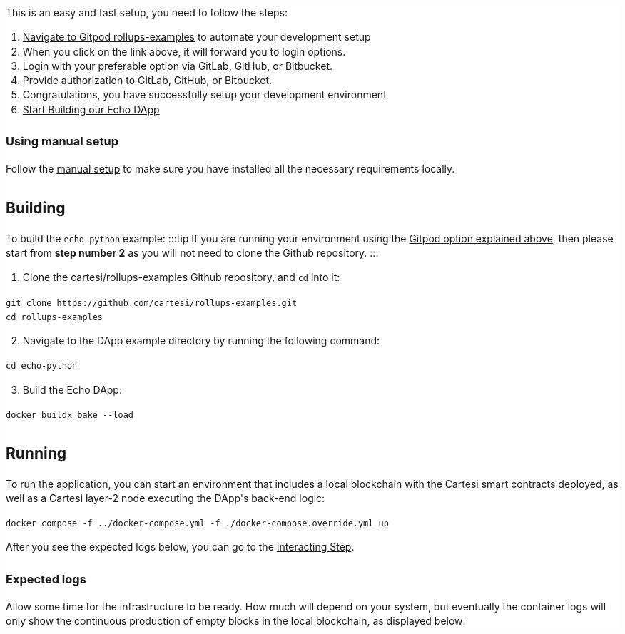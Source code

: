 This is an easy and fast setup, you need to follow the steps:

1. [Navigate to Gitpod rollups-examples](https://gitpod.io/#/https://github.com/cartesi/rollups-examples/) to automate your development setup
2. When you click on the link above, it will forward you to login options.
3. Login with your preferable option via GitLab, GitHub, or Bitbucket.
4. Provide authorization to GitLab, GitHub, or Bitbucket.
5. Congratulations, you have successfully setup your development environment
6. [Start Building our Echo DApp](#building)

### Using manual setup

Follow the [manual setup](./requirements.md) to  make sure you have installed all the necessary requirements locally.

## Building

To build the `echo-python` example:
:::tip
If you are running your environment using the [Gitpod option explained above](#using-gitpod), then please start from **step number 2** as you will not need to clone the Github repository.
:::

1. Clone the [cartesi/rollups-examples](https://github.com/cartesi/rollups-examples) Github repository, and `cd` into it:
```shell
git clone https://github.com/cartesi/rollups-examples.git
cd rollups-examples
```
2. Navigate to the DApp example directory by running the following command:
```shell
cd echo-python
```
3. Build the Echo DApp:
```shell
docker buildx bake --load
```

## Running

To run the application, you can start an environment that includes a local blockchain with the Cartesi smart contracts deployed, as well as a Cartesi layer-2 node executing the DApp's back-end logic:

```shell
docker compose -f ../docker-compose.yml -f ./docker-compose.override.yml up
```

After you see the expected logs below, you can go to the [Interacting Step](#interacting-locally-with-the-dapp).

### Expected logs

Allow some time for the infrastructure to be ready. How much will depend on your system, but eventually the container logs will only show the continuous production of empty blocks in the local blockchain, as displayed below:
